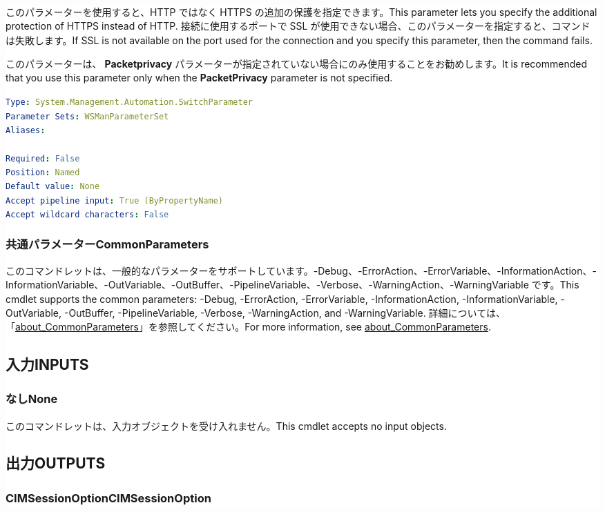 <span data-ttu-id="c7d67-205">このパラメーターを使用すると、HTTP ではなく HTTPS の追加の保護を指定できます。</span><span class="sxs-lookup"><span data-stu-id="c7d67-205">This parameter lets you specify the additional protection of HTTPS instead of HTTP.</span></span> <span data-ttu-id="c7d67-206">接続に使用するポートで SSL が使用できない場合、このパラメーターを指定すると、コマンドは失敗します。</span><span class="sxs-lookup"><span data-stu-id="c7d67-206">If SSL is not available on the port used for the connection and you specify this parameter, then the command fails.</span></span>

<span data-ttu-id="c7d67-207">このパラメーターは、 **Packetprivacy** パラメーターが指定されていない場合にのみ使用することをお勧めします。</span><span class="sxs-lookup"><span data-stu-id="c7d67-207">It is recommended that you use this parameter only when the **PacketPrivacy** parameter is not specified.</span></span>

```yaml
Type: System.Management.Automation.SwitchParameter
Parameter Sets: WSManParameterSet
Aliases:

Required: False
Position: Named
Default value: None
Accept pipeline input: True (ByPropertyName)
Accept wildcard characters: False
```

### <span data-ttu-id="c7d67-208">共通パラメーター</span><span class="sxs-lookup"><span data-stu-id="c7d67-208">CommonParameters</span></span>

<span data-ttu-id="c7d67-209">このコマンドレットは、一般的なパラメーターをサポートしています。-Debug、-ErrorAction、-ErrorVariable、-InformationAction、-InformationVariable、-OutVariable、-OutBuffer、-PipelineVariable、-Verbose、-WarningAction、-WarningVariable です。</span><span class="sxs-lookup"><span data-stu-id="c7d67-209">This cmdlet supports the common parameters: -Debug, -ErrorAction, -ErrorVariable, -InformationAction, -InformationVariable, -OutVariable, -OutBuffer, -PipelineVariable, -Verbose, -WarningAction, and -WarningVariable.</span></span> <span data-ttu-id="c7d67-210">詳細については、「[about_CommonParameters](https://go.microsoft.com/fwlink/?LinkID=113216)」を参照してください。</span><span class="sxs-lookup"><span data-stu-id="c7d67-210">For more information, see [about_CommonParameters](https://go.microsoft.com/fwlink/?LinkID=113216).</span></span>

## <span data-ttu-id="c7d67-211">入力</span><span class="sxs-lookup"><span data-stu-id="c7d67-211">INPUTS</span></span>

### <span data-ttu-id="c7d67-212">なし</span><span class="sxs-lookup"><span data-stu-id="c7d67-212">None</span></span>

<span data-ttu-id="c7d67-213">このコマンドレットは、入力オブジェクトを受け入れません。</span><span class="sxs-lookup"><span data-stu-id="c7d67-213">This cmdlet accepts no input objects.</span></span>

## <span data-ttu-id="c7d67-214">出力</span><span class="sxs-lookup"><span data-stu-id="c7d67-214">OUTPUTS</span></span>

### <span data-ttu-id="c7d67-215">CIMSessionOption</span><span class="sxs-lookup"><span data-stu-id="c7d67-215">CIMSessionOption</span></span>
